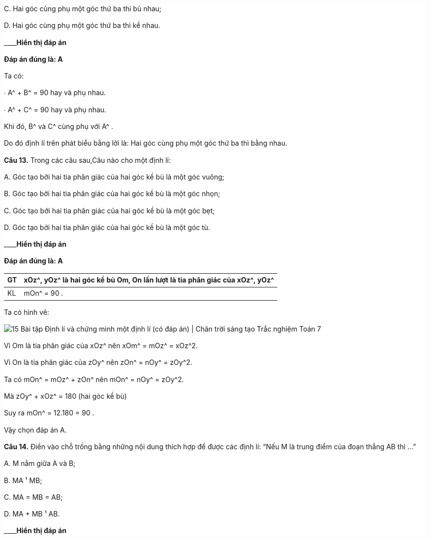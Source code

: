 C. Hai góc cùng phụ một góc thứ ba thì bù nhau; 

D. Hai góc cùng phụ một góc thứ ba thì kề nhau. 

____**Hiển thị đáp án**

**Đáp án đúng là: A**

Ta có: 

∙ A^ \+ B^ = 90 hay và phụ nhau. 

∙ A^ \+ C^ = 90 hay và phụ nhau. 

Khi đó, B^ và C^ cùng phụ với A^ . 

Do đó định lí trên phát biểu bằng lời là: Hai góc cùng phụ một góc thứ ba thì bằng nhau. 

**Câu 13.** Trong các câu sau,Câu nào cho một định lí: 

A. Góc tạo bởi hai tia phân giác của hai góc kề bù là một góc vuông; 

B. Góc tạo bởi hai tia phân giác của hai góc kề bù là một góc nhọn; 

C. Góc tạo bởi hai tia phân giác của hai góc kề bù là một góc bẹt; 

D. Góc tạo bởi hai tia phân giác của hai góc kề bù là một góc tù. 

____**Hiển thị đáp án**

**Đáp án đúng là: A**

GT |  xOz^, yOz^ là hai góc kề bù Om, On lần lượt là tia phân giác của xOz^, yOz^  
---|---  
KL |  mOn^ = 90 .   
  
Ta có hình vẽ: 

![15 Bài tập Định lí và chứng minh một định lí \(có đáp án\) | Chân trời sáng tạo Trắc nghiệm Toán 7](https://vietjack.com/toan-7-ct/images/trac-nghiem-bai-4-dinh-li-va-chung-minh-mot-dinh-li-151707.PNG)

Vì Om là tia phân giác của xOz^ nên xOm^ = mOz^ = xOz^2.

Vì On là tia phân giác của zOy^ nên zOn^ = nOy^ = zOy^2.

Ta có mOn^ = mOz^ \+ zOn^ nên mOn^ = nOy^ = zOy^2.

Mà zOy^ \+ xOz^ = 180 (hai góc kề bù) 

Suy ra mOn^ = 12.180 = 90 .

Vậy chọn đáp án A. 

**Câu 14.** Điền vào chỗ trống bằng những nội dung thích hợp để được các định lí: “Nếu M là trung điểm của đoạn thẳng AB thì …” 

A. M nằm giữa A và B; 

B. MA ¹ MB; 

C. MA = MB = AB; 

D. MA + MB ¹ AB. 

____**Hiển thị đáp án**
